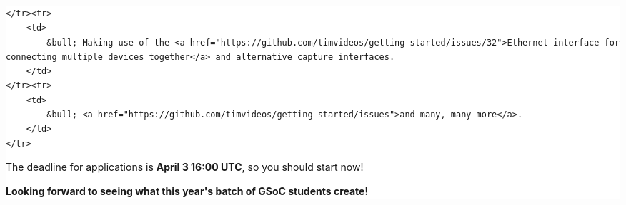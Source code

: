 	</tr><tr>
		<td>
			&bull; Making use of the <a href="https://github.com/timvideos/getting-started/issues/32">Ethernet interface for connecting multiple devices together</a> and alternative capture interfaces.
		</td>
	</tr><tr>
		<td>
			&bull; <a href="https://github.com/timvideos/getting-started/issues">and many, many more</a>.
 		</td>
	</tr>
</table>

[The deadline for applications is **April 3 16:00 UTC**, so you should start now!](https://code.timvideos.us/summer-of-code/)

**Looking forward to seeing what this year's batch of GSoC students create!**
